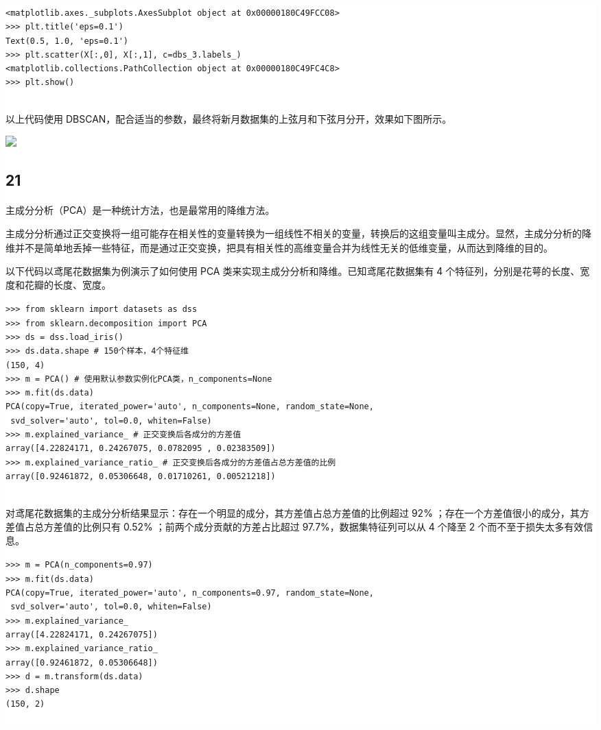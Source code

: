 ```
<matplotlib.axes._subplots.AxesSubplot object at 0x00000180C49FCC08>
>>> plt.title('eps=0.1')
Text(0.5, 1.0, 'eps=0.1')
>>> plt.scatter(X[:,0], X[:,1], c=dbs_3.labels_)
<matplotlib.collections.PathCollection object at 0x00000180C49FC4C8>
>>> plt.show()


```

以上代码使用 DBSCAN，配合适当的参数，最终将新月数据集的上弦月和下弦月分开，效果如下图所示。

![](https://mmbiz.qpic.cn/mmbiz_png/Pn4Sm0RsAuhABhZtlqPRIsZlRFhp0RymplVHR4Lf4Bl2d0WYduR0Oha6ARHv2comKWVaB1SLUkDwUic7fopXmgQ/640?wx_fmt=png)

**21**
------

主成分分析（PCA）是一种统计方法，也是最常用的降维方法。

主成分分析通过正交变换将一组可能存在相关性的变量转换为一组线性不相关的变量，转换后的这组变量叫主成分。显然，主成分分析的降维并不是简单地丢掉一些特征，而是通过正交变换，把具有相关性的高维变量合并为线性无关的低维变量，从而达到降维的目的。

以下代码以鸢尾花数据集为例演示了如何使用 PCA 类来实现主成分分析和降维。已知鸢尾花数据集有 4 个特征列，分别是花萼的长度、宽度和花瓣的长度、宽度。

```
>>> from sklearn import datasets as dss
>>> from sklearn.decomposition import PCA
>>> ds = dss.load_iris()
>>> ds.data.shape # 150个样本，4个特征维
(150, 4)
>>> m = PCA() # 使用默认参数实例化PCA类，n_components=None
>>> m.fit(ds.data)
PCA(copy=True, iterated_power='auto', n_components=None, random_state=None,
 svd_solver='auto', tol=0.0, whiten=False)
>>> m.explained_variance_ # 正交变换后各成分的方差值
array([4.22824171, 0.24267075, 0.0782095 , 0.02383509])
>>> m.explained_variance_ratio_ # 正交变换后各成分的方差值占总方差值的比例
array([0.92461872, 0.05306648, 0.01710261, 0.00521218])


```

对鸢尾花数据集的主成分分析结果显示：存在一个明显的成分，其方差值占总方差值的比例超过 92% ；存在一个方差值很小的成分，其方差值占总方差值的比例只有 0.52% ；前两个成分贡献的方差占比超过 97.7%，数据集特征列可以从 4 个降至 2 个而不至于损失太多有效信息。

```
>>> m = PCA(n_components=0.97)
>>> m.fit(ds.data)
PCA(copy=True, iterated_power='auto', n_components=0.97, random_state=None,
 svd_solver='auto', tol=0.0, whiten=False)
>>> m.explained_variance_
array([4.22824171, 0.24267075])
>>> m.explained_variance_ratio_
array([0.92461872, 0.05306648])
>>> d = m.transform(ds.data)
>>> d.shape
(150, 2)


```
